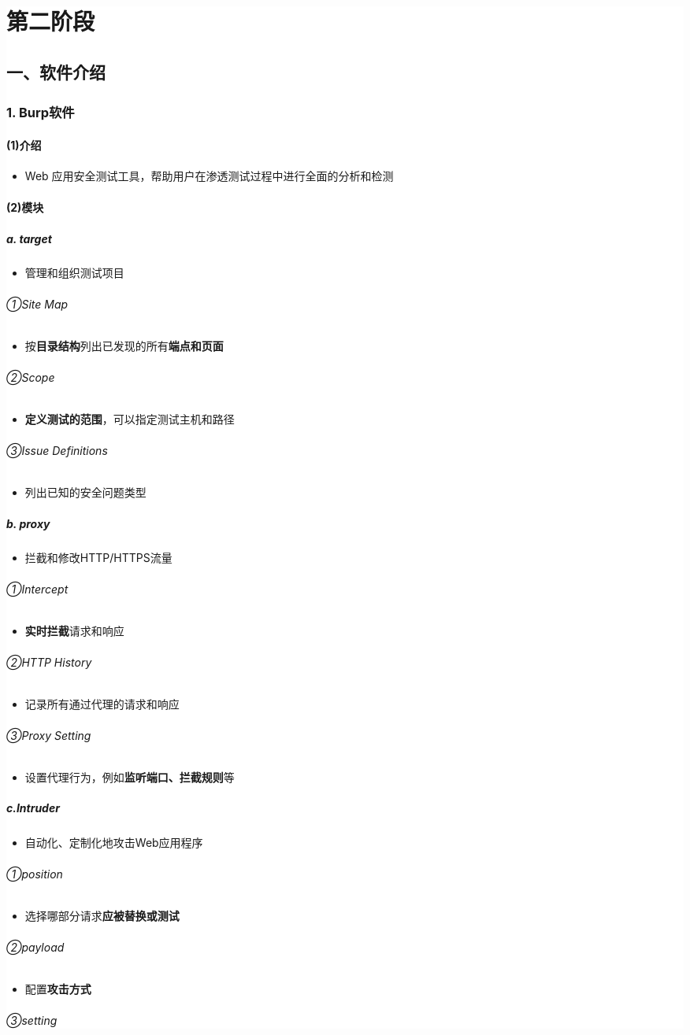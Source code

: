 # 第二阶段

## 一、软件介绍

### 1. Burp软件

#### (1)介绍

* Web 应用安全测试工具，帮助用户在渗透测试过程中进行全面的分析和检测

#### (2)模块

##### a. target

* 管理和组织测试项目

###### ①Site Map

* 按**目录结构**列出已发现的所有**端点和页面**

###### ②Scope

* **定义测试的范围**，可以指定测试主机和路径

###### ③Issue Definitions

* 列出已知的安全问题类型

##### b. proxy

* 拦截和修改HTTP/HTTPS流量

###### ①Intercept

* **实时拦截**请求和响应

###### ②HTTP History

* 记录所有通过代理的请求和响应

###### ③Proxy Setting

* 设置代理行为，例如**监听端口、拦截规则**等

##### c.Intruder

* 自动化、定制化地攻击Web应用程序

###### ①position

* 选择哪部分请求**应被替换或测试**

###### ②payload

* 配置**攻击方式**

###### ③setting
